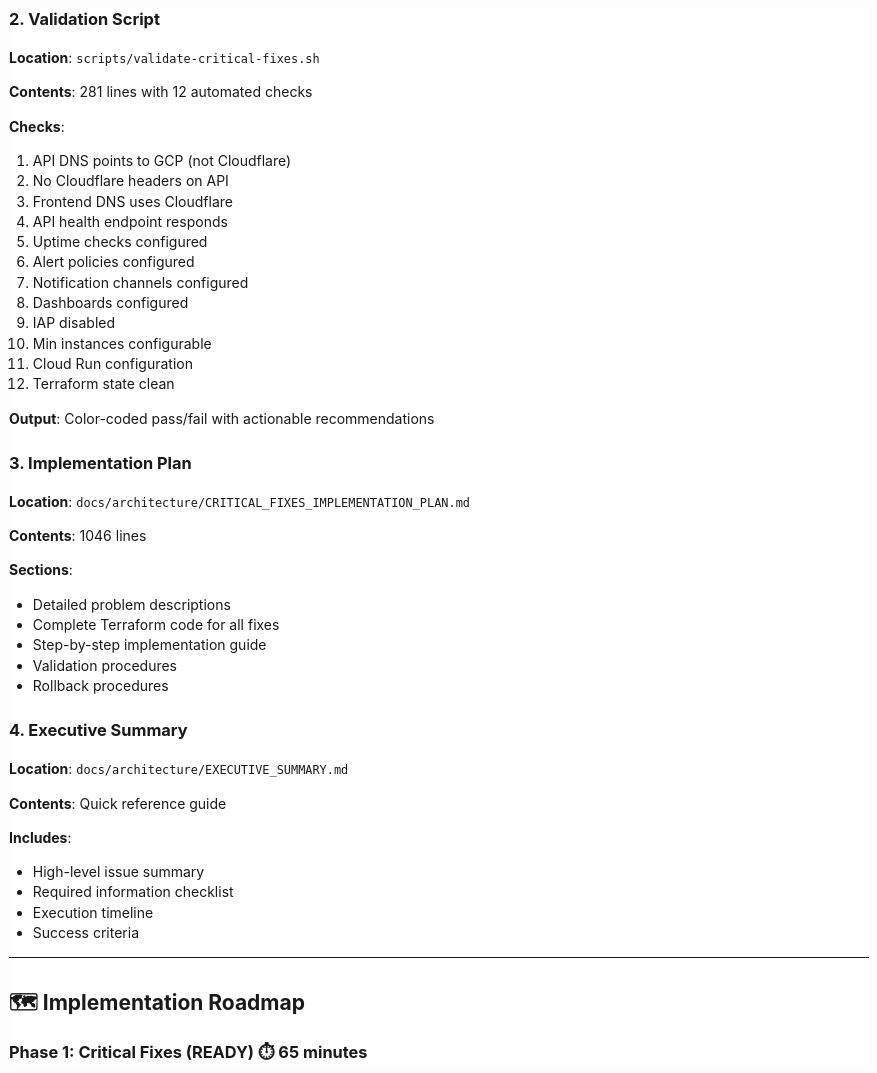 ### 2. Validation Script

**Location**: `scripts/validate-critical-fixes.sh`

**Contents**: 281 lines with 12 automated checks

**Checks**:

1. API DNS points to GCP (not Cloudflare)
2. No Cloudflare headers on API
3. Frontend DNS uses Cloudflare
4. API health endpoint responds
5. Uptime checks configured
6. Alert policies configured
7. Notification channels configured
8. Dashboards configured
9. IAP disabled
10. Min instances configurable
11. Cloud Run configuration
12. Terraform state clean

**Output**: Color-coded pass/fail with actionable recommendations

### 3. Implementation Plan

**Location**: `docs/architecture/CRITICAL_FIXES_IMPLEMENTATION_PLAN.md`

**Contents**: 1046 lines

**Sections**:

- Detailed problem descriptions
- Complete Terraform code for all fixes
- Step-by-step implementation guide
- Validation procedures
- Rollback procedures

### 4. Executive Summary

**Location**: `docs/architecture/EXECUTIVE_SUMMARY.md`

**Contents**: Quick reference guide

**Includes**:

- High-level issue summary
- Required information checklist
- Execution timeline
- Success criteria

---

## 🗺️ Implementation Roadmap

### Phase 1: Critical Fixes (READY) ⏱️ 65 minutes
